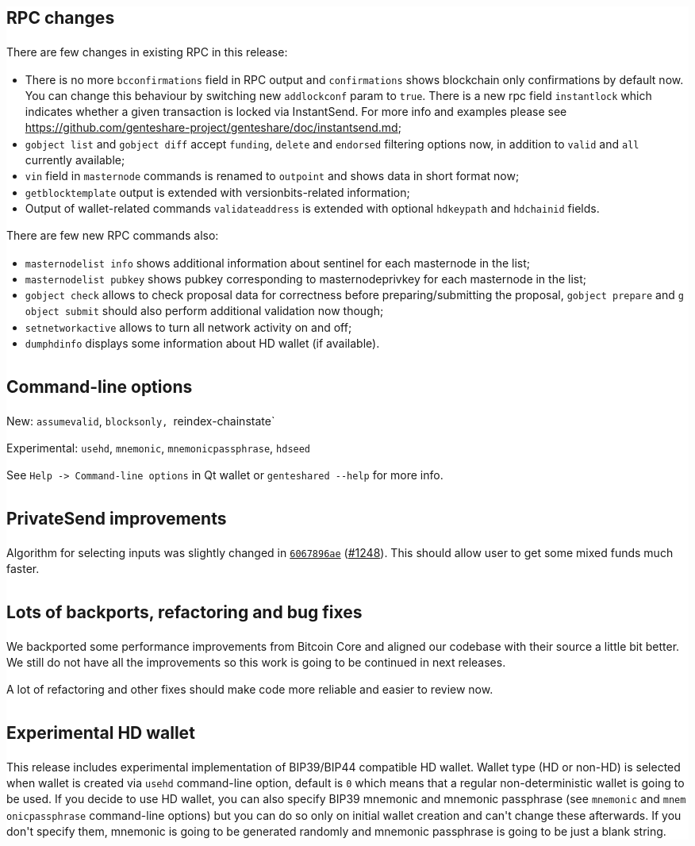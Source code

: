 RPC changes
-----------

There are few changes in existing RPC in this release:
- There is no more `bcconfirmations` field in RPC output and `confirmations` shows blockchain only confirmations by default now. You can change this behaviour by switching new `addlockconf` param to `true`. There is a new rpc field `instantlock` which indicates whether a given transaction is locked via InstantSend. For more info and examples please see https://github.com/genteshare-project/genteshare/doc/instantsend.md;
- `gobject list` and `gobject diff` accept `funding`, `delete` and `endorsed` filtering options now, in addition to `valid` and `all` currently available;
- `vin` field in `masternode` commands is renamed to `outpoint` and shows data in short format now;
- `getblocktemplate` output is extended with versionbits-related information;
- Output of wallet-related commands `validateaddress` is extended with optional `hdkeypath` and `hdchainid` fields.

There are few new RPC commands also:
- `masternodelist info` shows additional information about sentinel for each masternode in the list;
- `masternodelist pubkey` shows pubkey corresponding to masternodeprivkey for each masternode in the list;
- `gobject check` allows to check proposal data for correctness before preparing/submitting the proposal, `gobject prepare` and `gobject submit` should also perform additional validation now though;
- `setnetworkactive` allows to turn all network activity on and off;
- `dumphdinfo` displays some information about HD wallet (if available).

Command-line options
--------------------

New: `assumevalid`, `blocksonly, `reindex-chainstate`

Experimental: `usehd`, `mnemonic`, `mnemonicpassphrase`, `hdseed`

See `Help -> Command-line options` in Qt wallet or `genteshared --help` for more info.

PrivateSend improvements
------------------------

Algorithm for selecting inputs was slightly changed in [`6067896ae`](https://github.com/genteshare-project/genteshare/commit/6067896ae) ([#1248](https://github.com/genteshare-project/genteshare/pull/1248)). This should allow user to get some mixed funds much faster.

Lots of backports, refactoring and bug fixes
--------------------------------------------

We backported some performance improvements from Bitcoin Core and aligned our codebase with their source a little bit better. We still do not have all the improvements so this work is going to be continued in next releases.

A lot of refactoring and other fixes should make code more reliable and easier to review now.

Experimental HD wallet
----------------------

This release includes experimental implementation of BIP39/BIP44 compatible HD wallet. Wallet type (HD or non-HD) is selected when wallet is created via `usehd` command-line option, default is `0` which means that a regular non-deterministic wallet is going to be used. If you decide to use HD wallet, you can also specify BIP39 mnemonic and mnemonic passphrase (see `mnemonic` and `mnemonicpassphrase` command-line options) but you can do so only on initial wallet creation and can't change these afterwards. If you don't specify them, mnemonic is going to be generated randomly and mnemonic passphrase is going to be just a blank string.
